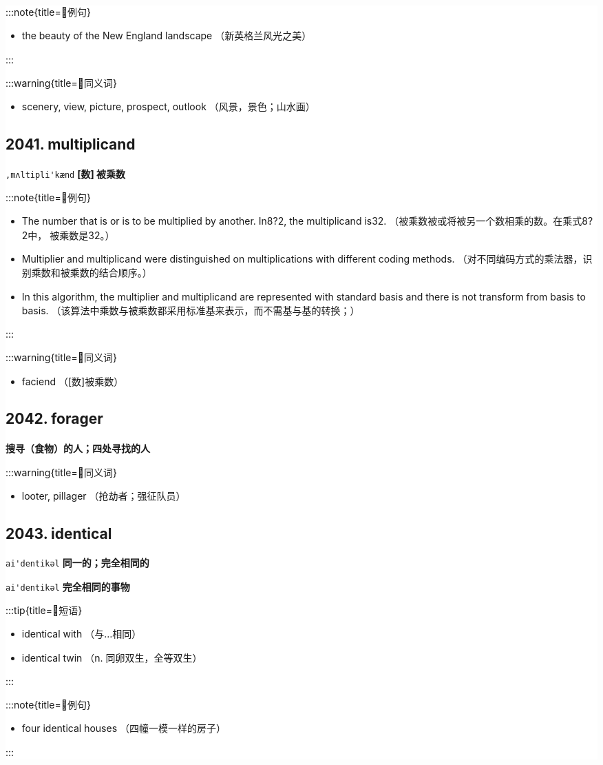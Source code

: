 :::note{title=🎤例句}

- the beauty of the New England landscape （新英格兰风光之美）

:::

:::warning{title=🤔同义词}

- scenery, view, picture, prospect, outlook （风景，景色；山水画）


## 2041. multiplicand

`,mʌltipli'kænd`  **[数] 被乘数**

:::note{title=🎤例句}

- The number that is or is to be multiplied by another. In8?2, the multiplicand is32. （被乘数被或将被另一个数相乘的数。在乘式8?2中， 被乘数是32。）

- Multiplier and multiplicand were distinguished on multiplications with different coding methods. （对不同编码方式的乘法器，识别乘数和被乘数的结合顺序。）

- In this algorithm, the multiplier and multiplicand are represented with standard basis and there is not transform from basis to basis. （该算法中乘数与被乘数都采用标准基来表示，而不需基与基的转换；）

:::

:::warning{title=🤔同义词}

- faciend （[数]被乘数）


## 2042. forager

**搜寻（食物）的人；四处寻找的人**

:::warning{title=🤔同义词}

- looter, pillager （抢劫者；强征队员）


## 2043. identical

`ai'dentikəl`  **同一的；完全相同的**

`ai'dentikəl`  **完全相同的事物**

:::tip{title=🤩短语}

- identical with （与…相同）

- identical twin （n. 同卵双生，全等双生）

:::

:::note{title=🎤例句}

- four identical houses （四幢一模一样的房子）

:::
